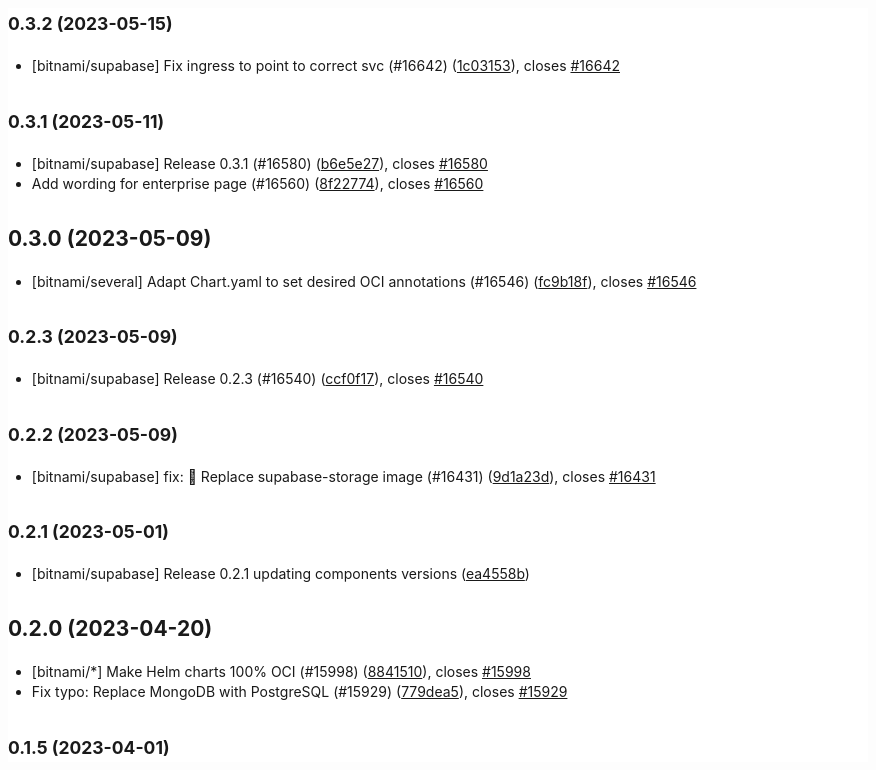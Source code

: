 ## <small>0.3.2 (2023-05-15)</small>

* [bitnami/supabase] Fix ingress to point to correct svc (#16642) ([1c03153](https://github.com/bitnami/charts/commit/1c0315347bc00d6147acb59e4461556210eeff71)), closes [#16642](https://github.com/bitnami/charts/issues/16642)

## <small>0.3.1 (2023-05-11)</small>

* [bitnami/supabase] Release 0.3.1 (#16580) ([b6e5e27](https://github.com/bitnami/charts/commit/b6e5e272aa1edb77a3d2527790a383ce34dcbf9c)), closes [#16580](https://github.com/bitnami/charts/issues/16580)
* Add wording for enterprise page (#16560) ([8f22774](https://github.com/bitnami/charts/commit/8f2277440b976d52785ba9149762ad8620a73d1f)), closes [#16560](https://github.com/bitnami/charts/issues/16560)

## 0.3.0 (2023-05-09)

* [bitnami/several] Adapt Chart.yaml to set desired OCI annotations (#16546) ([fc9b18f](https://github.com/bitnami/charts/commit/fc9b18f2e98805d4df629acbcde696f44f973344)), closes [#16546](https://github.com/bitnami/charts/issues/16546)

## <small>0.2.3 (2023-05-09)</small>

* [bitnami/supabase] Release 0.2.3 (#16540) ([ccf0f17](https://github.com/bitnami/charts/commit/ccf0f17b4ce5ee9eb484eba2ff16f4196025dcc2)), closes [#16540](https://github.com/bitnami/charts/issues/16540)

## <small>0.2.2 (2023-05-09)</small>

* [bitnami/supabase] fix: :bug: Replace supabase-storage image (#16431) ([9d1a23d](https://github.com/bitnami/charts/commit/9d1a23dbabc24e8ea3f0aa62f867b4af09dc706e)), closes [#16431](https://github.com/bitnami/charts/issues/16431)

## <small>0.2.1 (2023-05-01)</small>

* [bitnami/supabase] Release 0.2.1 updating components versions ([ea4558b](https://github.com/bitnami/charts/commit/ea4558b15e053aa842d446565f0dbc697562a216))

## 0.2.0 (2023-04-20)

* [bitnami/*] Make Helm charts 100% OCI (#15998) ([8841510](https://github.com/bitnami/charts/commit/884151035efcbf2e1b3206e7def85511073fb57d)), closes [#15998](https://github.com/bitnami/charts/issues/15998)
* Fix typo: Replace MongoDB with PostgreSQL (#15929) ([779dea5](https://github.com/bitnami/charts/commit/779dea53c301c6817a819406d0a93bde4e4d6260)), closes [#15929](https://github.com/bitnami/charts/issues/15929)

## <small>0.1.5 (2023-04-01)</small>
